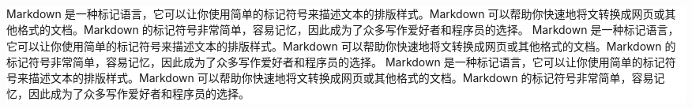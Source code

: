 Markdown 是一种标记语言，它可以让你使用简单的标记符号来描述文本的排版样式。Markdown 可以帮助你快速地将文转换成网页或其他格式的文档。Markdown 的标记符号非常简单，容易记忆，因此成为了众多写作爱好者和程序员的选择。
Markdown 是一种标记语言，它可以让你使用简单的标记符号来描述文本的排版样式。Markdown 可以帮助你快速地将文转换成网页或其他格式的文档。Markdown 的标记符号非常简单，容易记忆，因此成为了众多写作爱好者和程序员的选择。
Markdown 是一种标记语言，它可以让你使用简单的标记符号来描述文本的排版样式。Markdown 可以帮助你快速地将文转换成网页或其他格式的文档。Markdown 的标记符号非常简单，容易记忆，因此成为了众多写作爱好者和程序员的选择。